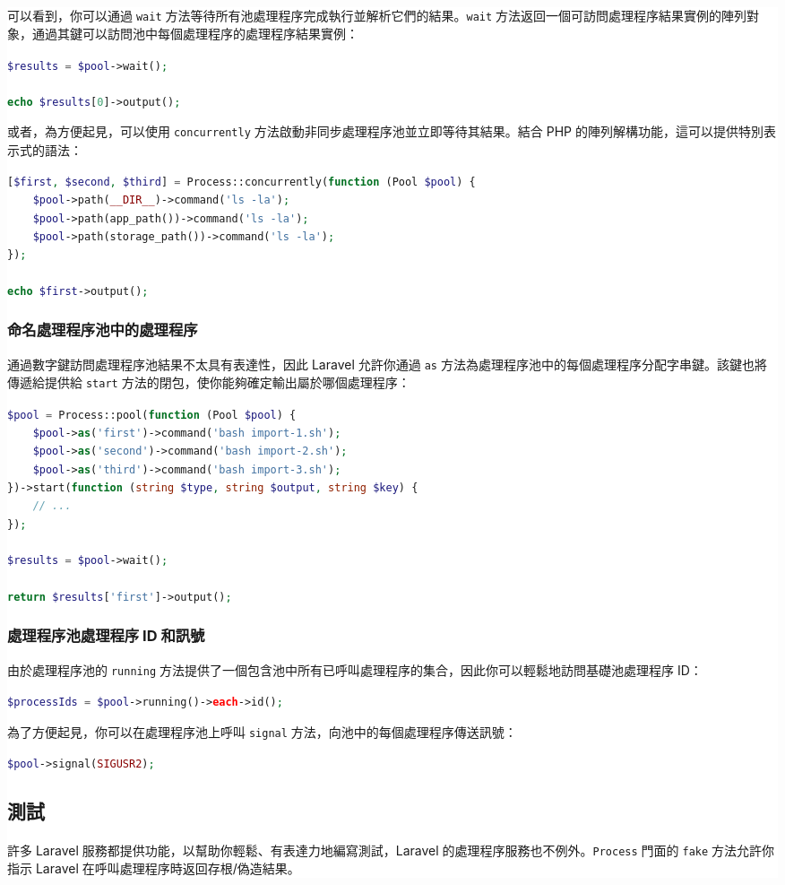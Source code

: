 可以看到，你可以通過 `wait` 方法等待所有池處理程序完成執行並解析它們的結果。`wait` 方法返回一個可訪問處理程序結果實例的陣列對象，通過其鍵可以訪問池中每個處理程序的處理程序結果實例：

```php
$results = $pool->wait();

echo $results[0]->output();
```

或者，為方便起見，可以使用 `concurrently` 方法啟動非同步處理程序池並立即等待其結果。結合 PHP 的陣列解構功能，這可以提供特別表示式的語法：

```php
[$first, $second, $third] = Process::concurrently(function (Pool $pool) {
    $pool->path(__DIR__)->command('ls -la');
    $pool->path(app_path())->command('ls -la');
    $pool->path(storage_path())->command('ls -la');
});

echo $first->output();
```

### 命名處理程序池中的處理程序

通過數字鍵訪問處理程序池結果不太具有表達性，因此 Laravel 允許你通過 `as` 方法為處理程序池中的每個處理程序分配字串鍵。該鍵也將傳遞給提供給 `start` 方法的閉包，使你能夠確定輸出屬於哪個處理程序：

```php
$pool = Process::pool(function (Pool $pool) {
    $pool->as('first')->command('bash import-1.sh');
    $pool->as('second')->command('bash import-2.sh');
    $pool->as('third')->command('bash import-3.sh');
})->start(function (string $type, string $output, string $key) {
    // ...
});

$results = $pool->wait();

return $results['first']->output();
```

### 處理程序池處理程序 ID 和訊號

由於處理程序池的 `running` 方法提供了一個包含池中所有已呼叫處理程序的集合，因此你可以輕鬆地訪問基礎池處理程序 ID：

```php
$processIds = $pool->running()->each->id();
```

為了方便起見，你可以在處理程序池上呼叫 `signal` 方法，向池中的每個處理程序傳送訊號：

```php
$pool->signal(SIGUSR2);
```

## 測試

許多 Laravel 服務都提供功能，以幫助你輕鬆、有表達力地編寫測試，Laravel 的處理程序服務也不例外。`Process` 門面的 `fake` 方法允許你指示 Laravel 在呼叫處理程序時返回存根/偽造結果。
